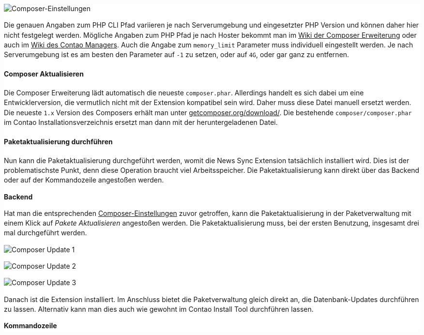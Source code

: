 ![Composer-Einstellungen](/de/extensions/images/de/composer-settings-de.png?classes=shadow)

Die genauen Angaben zum PHP CLI Pfad variieren je nach Serverumgebung und eingesetzter PHP Version und können daher hier 
nicht festgelegt werden. Mögliche Angaben zum PHP Pfad je nach Hoster bekommt man im 
[Wiki der Composer Erweiterung](https://github.com/contao-community-alliance/composer-client/wiki/Execution-modes#compatibility-with-hosters)
oder auch im [Wiki des Contao Managers](https://github.com/contao/contao-manager/wiki). Auch die Angabe zum `memory_limit`
Parameter muss individuell eingestellt werden. Je nach Serverumgebung ist es am besten den Parameter auf `-1` zu setzen, 
oder auf `4G`, oder gar ganz zu entfernen.


#### Composer Aktualisieren

Die Composer Erweiterung lädt automatisch die neueste `composer.phar`. Allerdings handelt es sich dabei um eine Entwicklerversion,
die vermutlich nicht mit der Extension kompatibel sein wird. Daher muss diese Datei manuell ersetzt werden. Die neueste 
`1.x` Version des Composers erhält man unter [getcomposer.org/download/](https://getcomposer.org/download/). 
Die bestehende `composer/composer.phar` im Contao Installationsverzeichnis ersetzt man dann mit der heruntergeladenen Datei.


#### Paketaktualisierung durchführen

Nun kann die Paketaktualisierung durchgeführt werden, womit die News Sync Extension tatsächlich installiert wird. Dies ist 
der problematischste Punkt, denn diese Operation braucht viel Arbeitsspeicher. Die Paketaktualisierung kann direkt über
das Backend oder auf der Kommandozeile angestoßen werden.


**Backend**

Hat man die entsprechenden [Composer-Einstellungen](#composer-einstellungen) zuvor getroffen, kann die Paketaktualisierung
in der Paketverwaltung mit einem Klick auf _Pakete Aktualisieren_ angestoßen werden. Die Paketaktualisierung muss, bei der
ersten Benutzung, insgesamt drei mal durchgeführt werden.

![Composer Update 1](/de/extensions/images/de/de-composer-client-update-1.png?classes=shadow)

![Composer Update 2](/de/extensions/images/de/de-composer-client-update-2.png?classes=shadow)

![Composer Update 3](/de/extensions/images/de/de-composer-client-update-3.png?classes=shadow)

Danach ist die Extension installiert. Im Anschluss bietet die Paketverwaltung gleich direkt an, die Datenbank-Updates durchführen
zu lassen. Alternativ kann man dies auch wie gewohnt im Contao Install Tool durchführen lassen.


**Kommandozeile**
